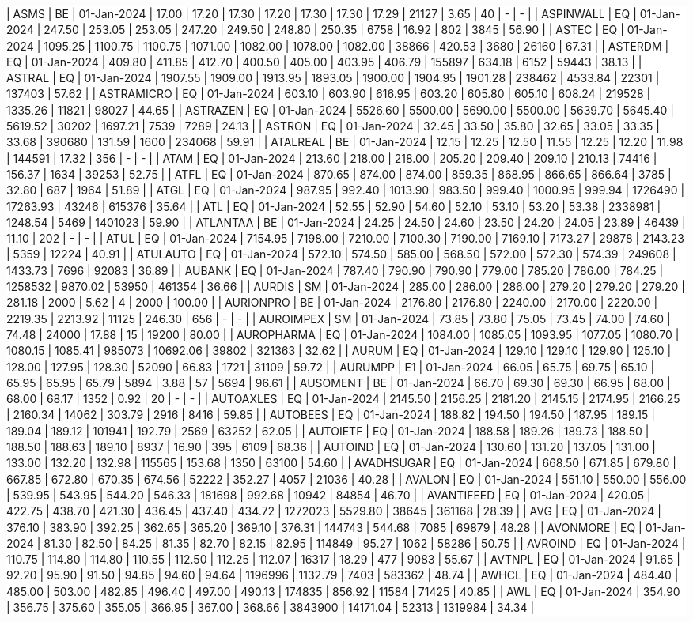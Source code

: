 | ASMS | BE | 01-Jan-2024 | 17.00 | 17.20 | 17.30 | 17.20 | 17.30 | 17.30 | 17.29 | 21127 | 3.65 | 40 | - | - |
| ASPINWALL | EQ | 01-Jan-2024 | 247.50 | 253.05 | 253.05 | 247.20 | 249.50 | 248.80 | 250.35 | 6758 | 16.92 | 802 | 3845 | 56.90 |
| ASTEC | EQ | 01-Jan-2024 | 1095.25 | 1100.75 | 1100.75 | 1071.00 | 1082.00 | 1078.00 | 1082.00 | 38866 | 420.53 | 3680 | 26160 | 67.31 |
| ASTERDM | EQ | 01-Jan-2024 | 409.80 | 411.85 | 412.70 | 400.50 | 405.00 | 403.95 | 406.79 | 155897 | 634.18 | 6152 | 59443 | 38.13 |
| ASTRAL | EQ | 01-Jan-2024 | 1907.55 | 1909.00 | 1913.95 | 1893.05 | 1900.00 | 1904.95 | 1901.28 | 238462 | 4533.84 | 22301 | 137403 | 57.62 |
| ASTRAMICRO | EQ | 01-Jan-2024 | 603.10 | 603.90 | 616.95 | 603.20 | 605.80 | 605.10 | 608.24 | 219528 | 1335.26 | 11821 | 98027 | 44.65 |
| ASTRAZEN | EQ | 01-Jan-2024 | 5526.60 | 5500.00 | 5690.00 | 5500.00 | 5639.70 | 5645.40 | 5619.52 | 30202 | 1697.21 | 7539 | 7289 | 24.13 |
| ASTRON | EQ | 01-Jan-2024 | 32.45 | 33.50 | 35.80 | 32.65 | 33.05 | 33.35 | 33.68 | 390680 | 131.59 | 1600 | 234068 | 59.91 |
| ATALREAL | BE | 01-Jan-2024 | 12.15 | 12.25 | 12.50 | 11.55 | 12.25 | 12.20 | 11.98 | 144591 | 17.32 | 356 | - | - |
| ATAM | EQ | 01-Jan-2024 | 213.60 | 218.00 | 218.00 | 205.20 | 209.40 | 209.10 | 210.13 | 74416 | 156.37 | 1634 | 39253 | 52.75 |
| ATFL | EQ | 01-Jan-2024 | 870.65 | 874.00 | 874.00 | 859.35 | 868.95 | 866.65 | 866.64 | 3785 | 32.80 | 687 | 1964 | 51.89 |
| ATGL | EQ | 01-Jan-2024 | 987.95 | 992.40 | 1013.90 | 983.50 | 999.40 | 1000.95 | 999.94 | 1726490 | 17263.93 | 43246 | 615376 | 35.64 |
| ATL | EQ | 01-Jan-2024 | 52.55 | 52.90 | 54.60 | 52.10 | 53.10 | 53.20 | 53.38 | 2338981 | 1248.54 | 5469 | 1401023 | 59.90 |
| ATLANTAA | BE | 01-Jan-2024 | 24.25 | 24.50 | 24.60 | 23.50 | 24.20 | 24.05 | 23.89 | 46439 | 11.10 | 202 | - | - |
| ATUL | EQ | 01-Jan-2024 | 7154.95 | 7198.00 | 7210.00 | 7100.30 | 7190.00 | 7169.10 | 7173.27 | 29878 | 2143.23 | 5359 | 12224 | 40.91 |
| ATULAUTO | EQ | 01-Jan-2024 | 572.10 | 574.50 | 585.00 | 568.50 | 572.00 | 572.30 | 574.39 | 249608 | 1433.73 | 7696 | 92083 | 36.89 |
| AUBANK | EQ | 01-Jan-2024 | 787.40 | 790.90 | 790.90 | 779.00 | 785.20 | 786.00 | 784.25 | 1258532 | 9870.02 | 53950 | 461354 | 36.66 |
| AURDIS | SM | 01-Jan-2024 | 285.00 | 286.00 | 286.00 | 279.20 | 279.20 | 279.20 | 281.18 | 2000 | 5.62 | 4 | 2000 | 100.00 |
| AURIONPRO | BE | 01-Jan-2024 | 2176.80 | 2176.80 | 2240.00 | 2170.00 | 2220.00 | 2219.35 | 2213.92 | 11125 | 246.30 | 656 | - | - |
| AUROIMPEX | SM | 01-Jan-2024 | 73.85 | 73.80 | 75.05 | 73.45 | 74.00 | 74.60 | 74.48 | 24000 | 17.88 | 15 | 19200 | 80.00 |
| AUROPHARMA | EQ | 01-Jan-2024 | 1084.00 | 1085.05 | 1093.95 | 1077.05 | 1080.70 | 1080.15 | 1085.41 | 985073 | 10692.06 | 39802 | 321363 | 32.62 |
| AURUM | EQ | 01-Jan-2024 | 129.10 | 129.10 | 129.90 | 125.10 | 128.00 | 127.95 | 128.30 | 52090 | 66.83 | 1721 | 31109 | 59.72 |
| AURUMPP | E1 | 01-Jan-2024 | 66.05 | 65.75 | 69.75 | 65.10 | 65.95 | 65.95 | 65.79 | 5894 | 3.88 | 57 | 5694 | 96.61 |
| AUSOMENT | BE | 01-Jan-2024 | 66.70 | 69.30 | 69.30 | 66.95 | 68.00 | 68.00 | 68.17 | 1352 | 0.92 | 20 | - | - |
| AUTOAXLES | EQ | 01-Jan-2024 | 2145.50 | 2156.25 | 2181.20 | 2145.15 | 2174.95 | 2166.25 | 2160.34 | 14062 | 303.79 | 2916 | 8416 | 59.85 |
| AUTOBEES | EQ | 01-Jan-2024 | 188.82 | 194.50 | 194.50 | 187.95 | 189.15 | 189.04 | 189.12 | 101941 | 192.79 | 2569 | 63252 | 62.05 |
| AUTOIETF | EQ | 01-Jan-2024 | 188.58 | 189.26 | 189.73 | 188.50 | 188.50 | 188.63 | 189.10 | 8937 | 16.90 | 395 | 6109 | 68.36 |
| AUTOIND | EQ | 01-Jan-2024 | 130.60 | 131.20 | 137.05 | 131.00 | 133.00 | 132.20 | 132.98 | 115565 | 153.68 | 1350 | 63100 | 54.60 |
| AVADHSUGAR | EQ | 01-Jan-2024 | 668.50 | 671.85 | 679.80 | 667.85 | 672.80 | 670.35 | 674.56 | 52222 | 352.27 | 4057 | 21036 | 40.28 |
| AVALON | EQ | 01-Jan-2024 | 551.10 | 550.00 | 556.00 | 539.95 | 543.95 | 544.20 | 546.33 | 181698 | 992.68 | 10942 | 84854 | 46.70 |
| AVANTIFEED | EQ | 01-Jan-2024 | 420.05 | 422.75 | 438.70 | 421.30 | 436.45 | 437.40 | 434.72 | 1272023 | 5529.80 | 38645 | 361168 | 28.39 |
| AVG | EQ | 01-Jan-2024 | 376.10 | 383.90 | 392.25 | 362.65 | 365.20 | 369.10 | 376.31 | 144743 | 544.68 | 7085 | 69879 | 48.28 |
| AVONMORE | EQ | 01-Jan-2024 | 81.30 | 82.50 | 84.25 | 81.35 | 82.70 | 82.15 | 82.95 | 114849 | 95.27 | 1062 | 58286 | 50.75 |
| AVROIND | EQ | 01-Jan-2024 | 110.75 | 114.80 | 114.80 | 110.55 | 112.50 | 112.25 | 112.07 | 16317 | 18.29 | 477 | 9083 | 55.67 |
| AVTNPL | EQ | 01-Jan-2024 | 91.65 | 92.20 | 95.90 | 91.50 | 94.85 | 94.60 | 94.64 | 1196996 | 1132.79 | 7403 | 583362 | 48.74 |
| AWHCL | EQ | 01-Jan-2024 | 484.40 | 485.00 | 503.00 | 482.85 | 496.40 | 497.00 | 490.13 | 174835 | 856.92 | 11584 | 71425 | 40.85 |
| AWL | EQ | 01-Jan-2024 | 354.90 | 356.75 | 375.60 | 355.05 | 366.95 | 367.00 | 368.66 | 3843900 | 14171.04 | 52313 | 1319984 | 34.34 |